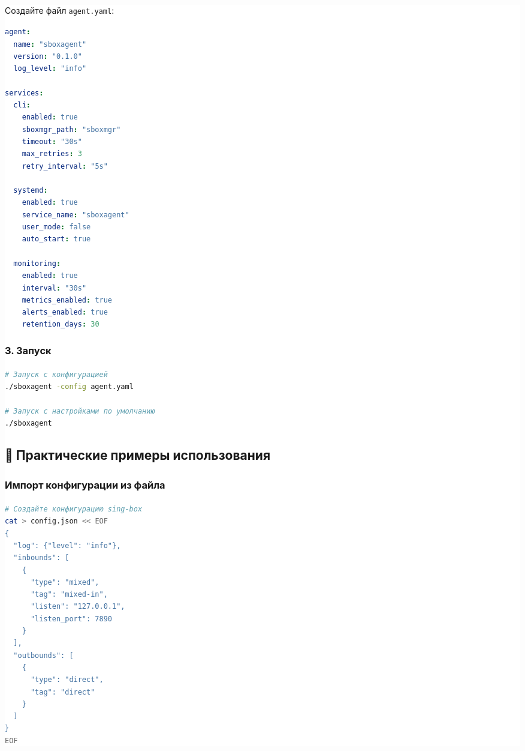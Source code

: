 Создайте файл `agent.yaml`:

```yaml
agent:
  name: "sboxagent"
  version: "0.1.0"
  log_level: "info"

services:
  cli:
    enabled: true
    sboxmgr_path: "sboxmgr"
    timeout: "30s"
    max_retries: 3
    retry_interval: "5s"
  
  systemd:
    enabled: true
    service_name: "sboxagent"
    user_mode: false
    auto_start: true
  
  monitoring:
    enabled: true
    interval: "30s"
    metrics_enabled: true
    alerts_enabled: true
    retention_days: 30
```

### 3. Запуск

```bash
# Запуск с конфигурацией
./sboxagent -config agent.yaml

# Запуск с настройками по умолчанию
./sboxagent
```

## 📖 Практические примеры использования

### Импорт конфигурации из файла

```bash
# Создайте конфигурацию sing-box
cat > config.json << EOF
{
  "log": {"level": "info"},
  "inbounds": [
    {
      "type": "mixed",
      "tag": "mixed-in",
      "listen": "127.0.0.1",
      "listen_port": 7890
    }
  ],
  "outbounds": [
    {
      "type": "direct",
      "tag": "direct"
    }
  ]
}
EOF
```